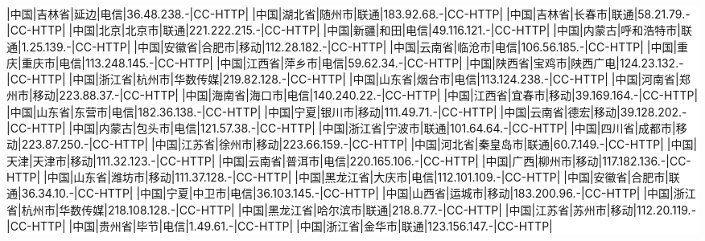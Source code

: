 |中国|吉林省|延边|电信|36.48.238.-|CC-HTTP|
|中国|湖北省|随州市|联通|183.92.68.-|CC-HTTP|
|中国|吉林省|长春市|联通|58.21.79.-|CC-HTTP|
|中国|北京|北京市|联通|221.222.215.-|CC-HTTP|
|中国|新疆|和田|电信|49.116.121.-|CC-HTTP|
|中国|内蒙古|呼和浩特市|联通|1.25.139.-|CC-HTTP|
|中国|安徽省|合肥市|移动|112.28.182.-|CC-HTTP|
|中国|云南省|临沧市|电信|106.56.185.-|CC-HTTP|
|中国|重庆|重庆市|电信|113.248.145.-|CC-HTTP|
|中国|江西省|萍乡市|电信|59.62.34.-|CC-HTTP|
|中国|陕西省|宝鸡市|陕西广电|124.23.132.-|CC-HTTP|
|中国|浙江省|杭州市|华数传媒|219.82.128.-|CC-HTTP|
|中国|山东省|烟台市|电信|113.124.238.-|CC-HTTP|
|中国|河南省|郑州市|移动|223.88.37.-|CC-HTTP|
|中国|海南省|海口市|电信|140.240.22.-|CC-HTTP|
|中国|江西省|宜春市|移动|39.169.164.-|CC-HTTP|
|中国|山东省|东营市|电信|182.36.138.-|CC-HTTP|
|中国|宁夏|银川市|移动|111.49.71.-|CC-HTTP|
|中国|云南省|德宏|移动|39.128.202.-|CC-HTTP|
|中国|内蒙古|包头市|电信|121.57.38.-|CC-HTTP|
|中国|浙江省|宁波市|联通|101.64.64.-|CC-HTTP|
|中国|四川省|成都市|移动|223.87.250.-|CC-HTTP|
|中国|江苏省|徐州市|移动|223.66.159.-|CC-HTTP|
|中国|河北省|秦皇岛市|联通|60.7.149.-|CC-HTTP|
|中国|天津|天津市|移动|111.32.123.-|CC-HTTP|
|中国|云南省|普洱市|电信|220.165.106.-|CC-HTTP|
|中国|广西|柳州市|移动|117.182.136.-|CC-HTTP|
|中国|山东省|潍坊市|移动|111.37.128.-|CC-HTTP|
|中国|黑龙江省|大庆市|电信|112.101.109.-|CC-HTTP|
|中国|安徽省|合肥市|联通|36.34.10.-|CC-HTTP|
|中国|宁夏|中卫市|电信|36.103.145.-|CC-HTTP|
|中国|山西省|运城市|移动|183.200.96.-|CC-HTTP|
|中国|浙江省|杭州市|华数传媒|218.108.128.-|CC-HTTP|
|中国|黑龙江省|哈尔滨市|联通|218.8.77.-|CC-HTTP|
|中国|江苏省|苏州市|移动|112.20.119.-|CC-HTTP|
|中国|贵州省|毕节|电信|1.49.61.-|CC-HTTP|
|中国|浙江省|金华市|联通|123.156.147.-|CC-HTTP|